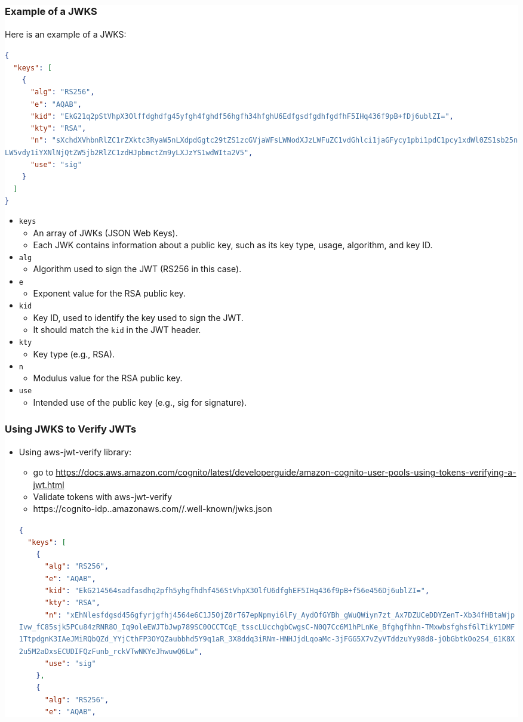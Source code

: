 ### Example of a JWKS

Here is an example of a JWKS:

```json
{
  "keys": [
    {
      "alg": "RS256",
      "e": "AQAB",
      "kid": "EkG21q2pStVhpX3Olffdghdfg45yfgh4fghdf56hgfh34hfghU6EdfgsdfgdhfgdfhF5IHq436f9pB+fDj6ublZI=",
      "kty": "RSA",
      "n": "sXchdXVhbnRlZC1rZXktc3RyaW5nLXdpdGgtc29tZS1zcGVjaWFsLWNodXJzLWFuZC1vdGhlci1jaGFycy1pbi1pdC1pcy1xdWl0ZS1sb25nLW5vdy1iYXNlNjQtZW5jb2RlZC1zdHJpbmctZm9yLXJzYS1wdWIta2V5",
      "use": "sig"
    }
  ]
}
```

- `keys`
  - An array of JWKs (JSON Web Keys).
  - Each JWK contains information about a public key, such as its key type, usage, algorithm, and key ID.
- `alg`
  - Algorithm used to sign the JWT (RS256 in this case).
- `e`
  - Exponent value for the RSA public key.
- `kid`
  - Key ID, used to identify the key used to sign the JWT.
  - It should match the `kid` in the JWT header.
- `kty`
  - Key type (e.g., RSA).
- `n`
  - Modulus value for the RSA public key.
- `use`
  - Intended use of the public key (e.g., sig for signature).

### Using JWKS to Verify JWTs

- Using aws-jwt-verify library:

  - go to https://docs.aws.amazon.com/cognito/latest/developerguide/amazon-cognito-user-pools-using-tokens-verifying-a-jwt.html
  - Validate tokens with aws-jwt-verify
  - https://cognito-idp.<Region>.amazonaws.com/<userPoolId>/.well-known/jwks.json

  ```json
  {
    "keys": [
      {
        "alg": "RS256",
        "e": "AQAB",
        "kid": "EkG214564sadfasdhq2pfh5yhgfhdhf456StVhpX3OlfU6dfghEF5IHq436f9pB+f56e456Dj6ublZI=",
        "kty": "RSA",
        "n": "xEhNlesfdgsd456gfyrjgfhj4564e6C1J5OjZ0rT67epNpmyi6lFy_AydOfGYBh_gWuQWiyn7zt_Ax7DZUCeDDYZenT-Xb34fHBtaWjpIvw_fC85sjk5PCu84zRNR8O_Iq9oleEWJTbJwp789SC0OCCTCqE_tsscLUcchgbCwgsC-N0Q7Cc6M1hPLnKe_Bfghgfhhn-TMxwbsfghsf6lTikY1DMF1TtpdgnK3IAeJMiRQbQZd_YYjCthFP3OYQZaubbhd5Y9q1aR_3X8ddq3iRNm-HNHJjdLqoaMc-3jFGG5X7vZyVTddzuYy98d8-jObGbtkOo2S4_61K8X2u5M2aDxsECUDIFQzFunb_rckVTwNKYeJhwuwQ6Lw",
        "use": "sig"
      },
      {
        "alg": "RS256",
        "e": "AQAB",
  ```